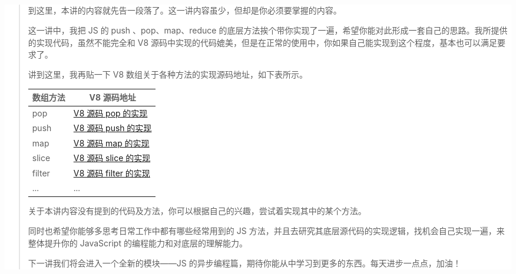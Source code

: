 >
> 到这里，本讲的内容就先告一段落了。这一讲内容虽少，但却是你必须要掌握的内容。
>
> 这一讲中，我把 JS 的 push 、pop、map、reduce 的底层方法挨个带你实现了一遍，希望你能对此形成一套自己的思路。我所提供的实现代码，虽然不能完全和 V8 源码中实现的代码媲美，但是在正常的使用中，你如果自己能实现到这个程度，基本也可以满足要求了。
>
> 讲到这里，我再贴一下 V8 数组关于各种方法的实现源码地址，如下表所示。
>
> | 数组方法 | V8 源码地址                                                  |
> | -------- | ------------------------------------------------------------ |
> | pop      | [V8 源码 pop 的实现](https://github.com/v8/v8/blob/98d735069d0937f367852ed968a33210ceb527c2/src/js/array.js#L394) |
> | push     | [V8 源码 push 的实现](https://github.com/v8/v8/blob/98d735069d0937f367852ed968a33210ceb527c2/src/js/array.js#L414) |
> | map      | [V8 源码 map 的实现](https://github.com/v8/v8/blob/98d735069d0937f367852ed968a33210ceb527c2/src/js/array.js#L1036) |
> | slice    | [V8 源码 slice 的实现](https://github.com/v8/v8/blob/98d735069d0937f367852ed968a33210ceb527c2/src/js/array.js#L586) |
> | filter   | [V8 源码 filter 的实现](https://github.com/v8/v8/blob/98d735069d0937f367852ed968a33210ceb527c2/src/js/array.js#L1024) |
> | ...      | ...                                                          |
>
> 关于本讲内容没有提到的代码及方法，你可以根据自己的兴趣，尝试着实现其中的某个方法。
>
> 同时也希望你能够多思考日常工作中都有哪些经常用到的 JS 方法，并且去研究其底层源代码的实现逻辑，找机会自己实现一遍，来整体提升你的 JavaScript 的编程能力和对底层的理解能力。
>
> 下一讲我们将会进入一个全新的模块——JS 的异步编程篇，期待你能从中学习到更多的东西。每天进步一点点，加油！
